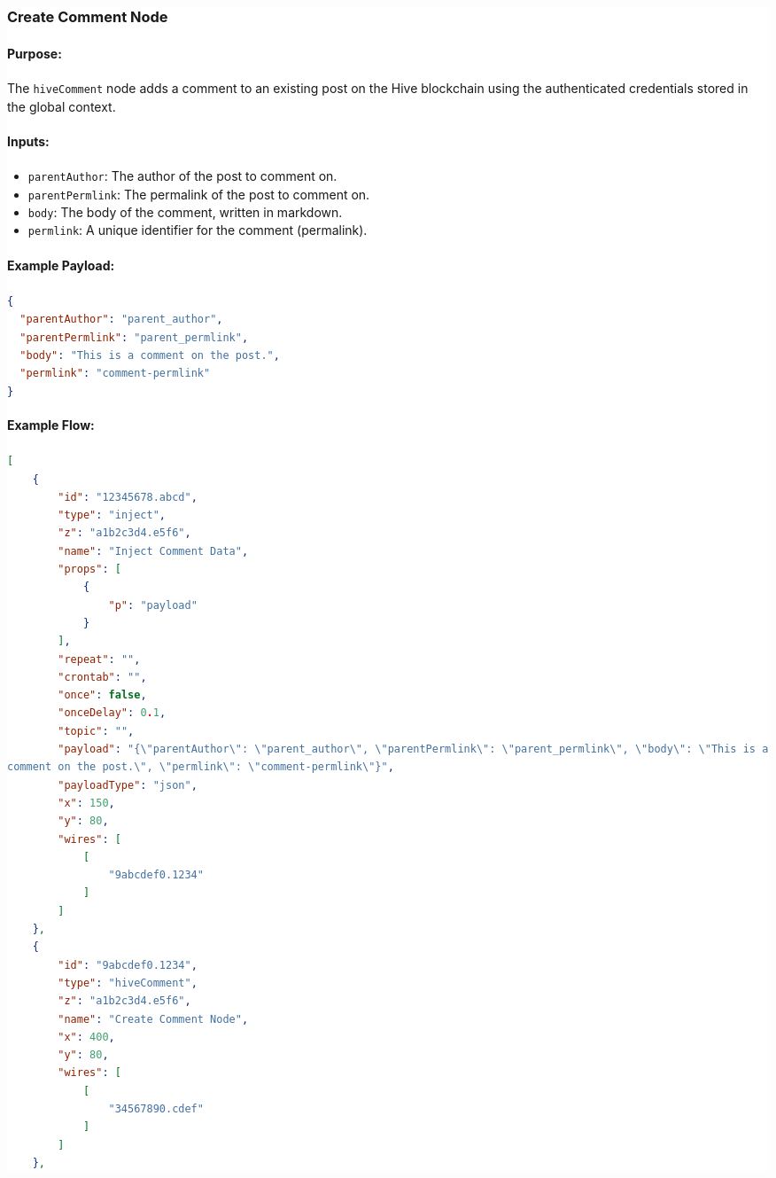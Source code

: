 ### Create Comment Node

#### Purpose:
The `hiveComment` node adds a comment to an existing post on the Hive blockchain using the authenticated credentials stored in the global context.

#### Inputs:
- `parentAuthor`: The author of the post to comment on.
- `parentPermlink`: The permalink of the post to comment on.
- `body`: The body of the comment, written in markdown.
- `permlink`: A unique identifier for the comment (permalink).

#### Example Payload:
```json
{
  "parentAuthor": "parent_author",
  "parentPermlink": "parent_permlink",
  "body": "This is a comment on the post.",
  "permlink": "comment-permlink"
}
```

#### Example Flow:
```json
[
    {
        "id": "12345678.abcd",
        "type": "inject",
        "z": "a1b2c3d4.e5f6",
        "name": "Inject Comment Data",
        "props": [
            {
                "p": "payload"
            }
        ],
        "repeat": "",
        "crontab": "",
        "once": false,
        "onceDelay": 0.1,
        "topic": "",
        "payload": "{\"parentAuthor\": \"parent_author\", \"parentPermlink\": \"parent_permlink\", \"body\": \"This is a comment on the post.\", \"permlink\": \"comment-permlink\"}",
        "payloadType": "json",
        "x": 150,
        "y": 80,
        "wires": [
            [
                "9abcdef0.1234"
            ]
        ]
    },
    {
        "id": "9abcdef0.1234",
        "type": "hiveComment",
        "z": "a1b2c3d4.e5f6",
        "name": "Create Comment Node",
        "x": 400,
        "y": 80,
        "wires": [
            [
                "34567890.cdef"
            ]
        ]
    },
```